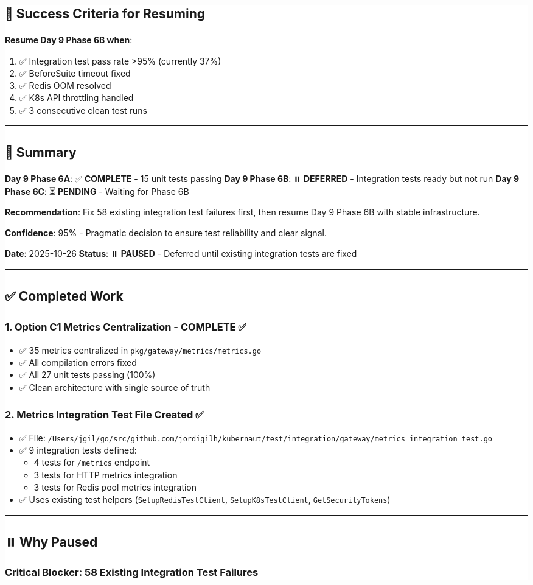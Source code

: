 
## 🎯 Success Criteria for Resuming

**Resume Day 9 Phase 6B when**:
1. ✅ Integration test pass rate >95% (currently 37%)
2. ✅ BeforeSuite timeout fixed
3. ✅ Redis OOM resolved
4. ✅ K8s API throttling handled
5. ✅ 3 consecutive clean test runs

---

## 📝 Summary

**Day 9 Phase 6A**: ✅ **COMPLETE** - 15 unit tests passing
**Day 9 Phase 6B**: ⏸️ **DEFERRED** - Integration tests ready but not run
**Day 9 Phase 6C**: ⏳ **PENDING** - Waiting for Phase 6B

**Recommendation**: Fix 58 existing integration test failures first, then resume Day 9 Phase 6B with stable infrastructure.

**Confidence**: 95% - Pragmatic decision to ensure test reliability and clear signal.



**Date**: 2025-10-26
**Status**: ⏸️ **PAUSED** - Deferred until existing integration tests are fixed

---

## ✅ Completed Work

### 1. Option C1 Metrics Centralization - COMPLETE ✅
- ✅ 35 metrics centralized in `pkg/gateway/metrics/metrics.go`
- ✅ All compilation errors fixed
- ✅ All 27 unit tests passing (100%)
- ✅ Clean architecture with single source of truth

### 2. Metrics Integration Test File Created ✅
- ✅ File: `/Users/jgil/go/src/github.com/jordigilh/kubernaut/test/integration/gateway/metrics_integration_test.go`
- ✅ 9 integration tests defined:
  - 4 tests for `/metrics` endpoint
  - 3 tests for HTTP metrics integration
  - 3 tests for Redis pool metrics integration
- ✅ Uses existing test helpers (`SetupRedisTestClient`, `SetupK8sTestClient`, `GetSecurityTokens`)

---

## ⏸️ Why Paused

### Critical Blocker: 58 Existing Integration Test Failures

